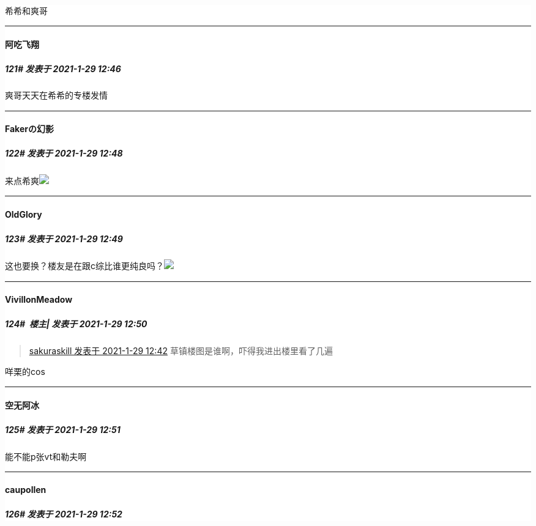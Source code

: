 
希希和爽哥


-----

####  阿吃飞翔  
##### 121#       发表于 2021-1-29 12:46


爽哥天天在希希的专楼发情 


-----

####  Fakerの幻影  
##### 122#       发表于 2021-1-29 12:48


来点希爽<img src="https://static.saraba1st.com/image/smiley/face2017/067.png" referrerpolicy="no-referrer">


-----

####  OldGlory  
##### 123#       发表于 2021-1-29 12:49


这也要换？楼友是在跟c综比谁更纯良吗？<img src="https://static.saraba1st.com/image/smiley/face2017/067.png" referrerpolicy="no-referrer">


-----

####  VivillonMeadow  
##### 124#         楼主| 发表于 2021-1-29 12:50


<blockquote><a href="httphttps://bbs.saraba1st.com/2b/forum.php?mod=redirect&amp;goto=findpost&amp;pid=50180566&amp;ptid=1985273" target="_blank">sakuraskill 发表于 2021-1-29 12:42</a>
草镇楼图是谁啊，吓得我进出楼里看了几遍</blockquote>
咩栗的cos


-----

####  空无阿冰  
##### 125#       发表于 2021-1-29 12:51


能不能p张vt和勒夫啊


-----

####  caupollen  
##### 126#       发表于 2021-1-29 12:52

